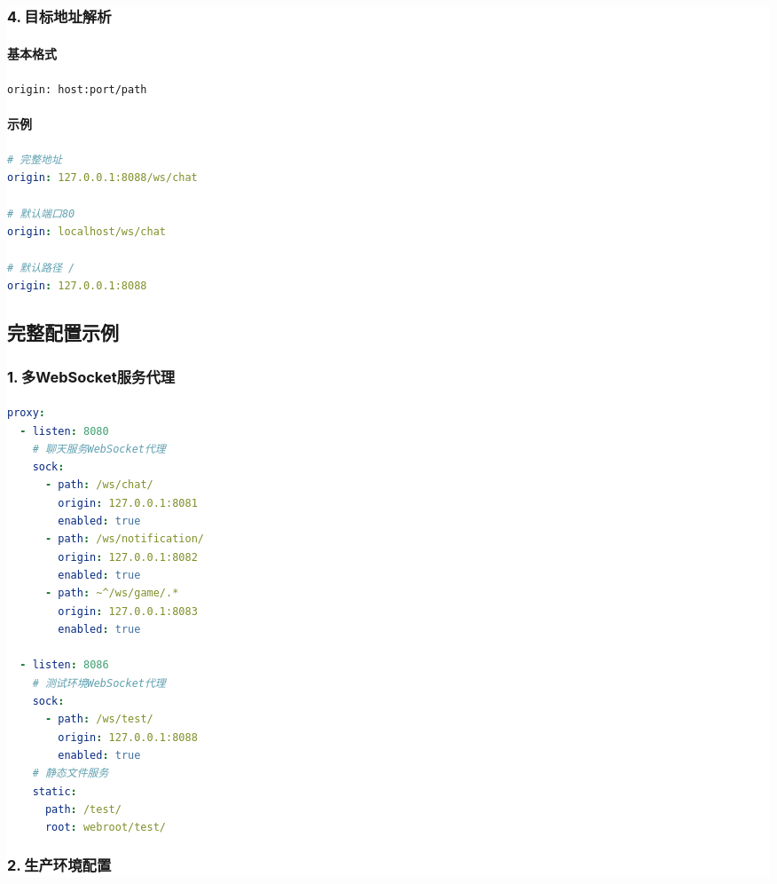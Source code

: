 ### 4. 目标地址解析

#### 基本格式
```
origin: host:port/path
```

#### 示例
```yaml
# 完整地址
origin: 127.0.0.1:8088/ws/chat

# 默认端口80
origin: localhost/ws/chat

# 默认路径 /
origin: 127.0.0.1:8088
```

## 完整配置示例

### 1. 多WebSocket服务代理

```yaml
proxy:
  - listen: 8080
    # 聊天服务WebSocket代理
    sock:
      - path: /ws/chat/
        origin: 127.0.0.1:8081
        enabled: true
      - path: /ws/notification/
        origin: 127.0.0.1:8082
        enabled: true
      - path: ~^/ws/game/.*
        origin: 127.0.0.1:8083
        enabled: true

  - listen: 8086
    # 测试环境WebSocket代理
    sock:
      - path: /ws/test/
        origin: 127.0.0.1:8088
        enabled: true
    # 静态文件服务
    static:
      path: /test/
      root: webroot/test/
```

### 2. 生产环境配置
